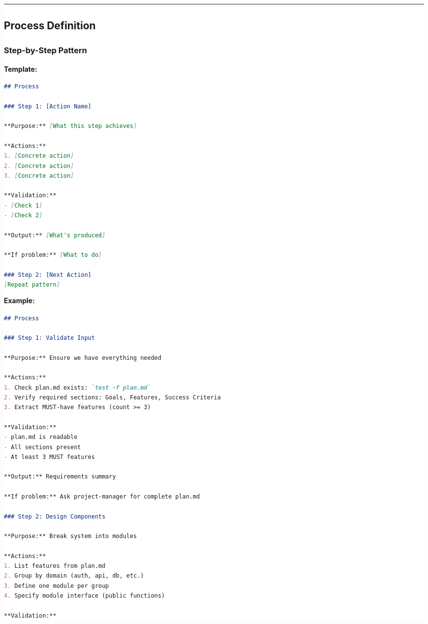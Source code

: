 
---

## Process Definition

### Step-by-Step Pattern

**Template:**
```markdown
## Process

### Step 1: [Action Name]

**Purpose:** [What this step achieves]

**Actions:**
1. [Concrete action]
2. [Concrete action]
3. [Concrete action]

**Validation:**
- [Check 1]
- [Check 2]

**Output:** [What's produced]

**If problem:** [What to do]

### Step 2: [Next Action]
[Repeat pattern]
```

**Example:**
```markdown
## Process

### Step 1: Validate Input

**Purpose:** Ensure we have everything needed

**Actions:**
1. Check plan.md exists: `test -f plan.md`
2. Verify required sections: Goals, Features, Success Criteria
3. Extract MUST-have features (count >= 3)

**Validation:**
- plan.md is readable
- All sections present
- At least 3 MUST features

**Output:** Requirements summary

**If problem:** Ask project-manager for complete plan.md

### Step 2: Design Components

**Purpose:** Break system into modules

**Actions:**
1. List features from plan.md
2. Group by domain (auth, api, db, etc.)
3. Define one module per group
4. Specify module interface (public functions)

**Validation:**
```